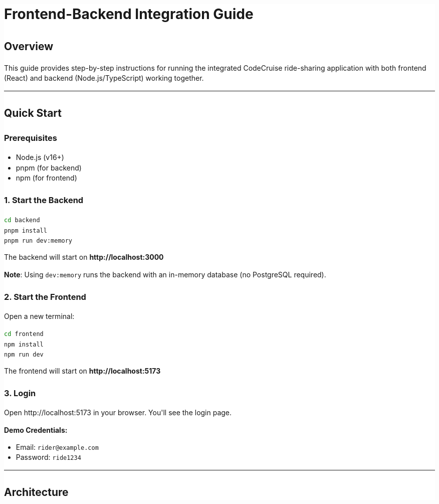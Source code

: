 # Frontend-Backend Integration Guide

## Overview

This guide provides step-by-step instructions for running the integrated CodeCruise ride-sharing application with both frontend (React) and backend (Node.js/TypeScript) working together.

---

## Quick Start

### Prerequisites
- Node.js (v16+)
- pnpm (for backend)
- npm (for frontend)

### 1. Start the Backend

```bash
cd backend
pnpm install
pnpm run dev:memory
```

The backend will start on **http://localhost:3000**

**Note**: Using `dev:memory` runs the backend with an in-memory database (no PostgreSQL required).

### 2. Start the Frontend

Open a new terminal:

```bash
cd frontend
npm install
npm run dev
```

The frontend will start on **http://localhost:5173**

### 3. Login

Open http://localhost:5173 in your browser. You'll see the login page.

**Demo Credentials:**
- Email: `rider@example.com`
- Password: `ride1234`

---

## Architecture
